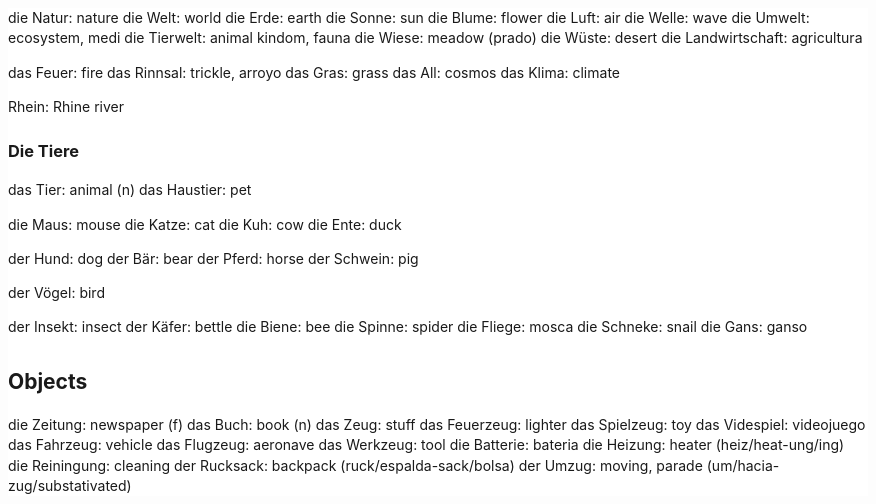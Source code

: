 die Natur: nature
die Welt: world
die Erde: earth
die Sonne: sun
die Blume: flower
die Luft: air
die Welle: wave
die Umwelt: ecosystem, medi
die Tierwelt: animal kindom, fauna
die Wiese: meadow (prado)
die Wüste: desert
die Landwirtschaft: agricultura

das Feuer: fire
das Rinnsal: trickle, arroyo
das Gras: grass
das All: cosmos
das Klima: climate



Rhein: Rhine river





### Die Tiere

das Tier: animal (n)
das Haustier: pet

die Maus: mouse
die Katze: cat
die Kuh: cow
die Ente: duck

der Hund: dog
der Bär: bear
der Pferd: horse
der Schwein: pig

der Vögel: bird

der Insekt: insect
der Käfer: bettle
die Biene: bee
die Spinne: spider
die Fliege: mosca
die Schneke: snail
die Gans: ganso


## Objects

die Zeitung: newspaper (f)
das Buch: book (n)
das Zeug: stuff
das Feuerzeug: lighter
das Spielzeug: toy
das Videspiel: videojuego
das Fahrzeug: vehicle
das Flugzeug: aeronave
das Werkzeug: tool
die Batterie: bateria
die Heizung: heater (heiz/heat-ung/ing)
die Reiningung: cleaning
der Rucksack: backpack (ruck/espalda-sack/bolsa)
der Umzug: moving, parade (um/hacia-zug/substativated)
